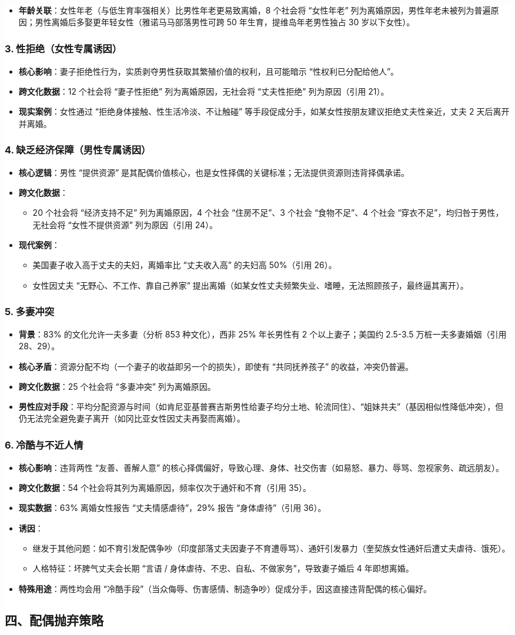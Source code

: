 *   **年龄关联**：女性年老（与低生育率强相关）比男性年老更易致离婚，8 个社会将 “女性年老” 列为离婚原因，男性年老未被列为普遍原因；男性离婚后多娶更年轻女性（雅诺马马部落男性可跨 50 年生育，提维岛年老男性独占 30 岁以下女性）。

### 3. 性拒绝（女性专属诱因）



*   **核心影响**：妻子拒绝性行为，实质剥夺男性获取其繁殖价值的权利，且可能暗示 “性权利已分配给他人”。

*   **跨文化数据**：12 个社会将 “妻子性拒绝” 列为离婚原因，无社会将 “丈夫性拒绝” 列为原因（引用 21）。

*   **现实案例**：女性通过 “拒绝身体接触、性生活冷淡、不让触碰” 等手段促成分手，如某女性按朋友建议拒绝丈夫性亲近，丈夫 2 天后离开并离婚。

### 4. 缺乏经济保障（男性专属诱因）



*   **核心逻辑**：男性 “提供资源” 是其配偶价值核心，也是女性择偶的关键标准；无法提供资源则违背择偶承诺。

*   **跨文化数据**：


    *   20 个社会将 “经济支持不足” 列为离婚原因，4 个社会 “住房不足”、3 个社会 “食物不足”、4 个社会 “穿衣不足”，均归咎于男性，无社会将 “女性不提供资源” 列为原因（引用 24）。

*   **现代案例**：


    *   美国妻子收入高于丈夫的夫妇，离婚率比 “丈夫收入高” 的夫妇高 50%（引用 26）。

    *   女性因丈夫 “无野心、不工作、靠自己养家” 提出离婚（如某女性丈夫频繁失业、嗜睡，无法照顾孩子，最终逼其离开）。

### 5. 多妻冲突



*   **背景**：83% 的文化允许一夫多妻（分析 853 种文化），西非 25% 年长男性有 2 个以上妻子；美国约 2.5-3.5 万桩一夫多妻婚姻（引用 28、29）。

*   **核心矛盾**：资源分配不均（一个妻子的收益即另一个的损失），即使有 “共同抚养孩子” 的收益，冲突仍普遍。

*   **跨文化数据**：25 个社会将 “多妻冲突” 列为离婚原因。

*   **男性应对手段**：平均分配资源与时间（如肯尼亚基普赛吉斯男性给妻子均分土地、轮流同住）、“姐妹共夫”（基因相似性降低冲突），但仍无法完全避免妻子离开（如冈比亚女性因丈夫再娶而离婚）。

### 6. 冷酷与不近人情



*   **核心影响**：违背两性 “友善、善解人意” 的核心择偶偏好，导致心理、身体、社交伤害（如易怒、暴力、辱骂、忽视家务、疏远朋友）。

*   **跨文化数据**：54 个社会将其列为离婚原因，频率仅次于通奸和不育（引用 35）。

*   **现实数据**：63% 离婚女性报告 “丈夫情感虐待”，29% 报告 “身体虐待”（引用 36）。

*   **诱因**：


    *   继发于其他问题：如不育引发配偶争吵（印度部落丈夫因妻子不育遭辱骂）、通奸引发暴力（奎契族女性通奸后遭丈夫虐待、饿死）。

    *   人格特征：坏脾气丈夫会长期 “言语 / 身体虐待、不忠、自私、不做家务”，导致妻子婚后 4 年即想离婚。

*   **特殊用途**：两性均会用 “冷酷手段”（当众侮辱、伤害感情、制造争吵）促成分手，因这直接违背配偶的核心偏好。

## 四、配偶抛弃策略
